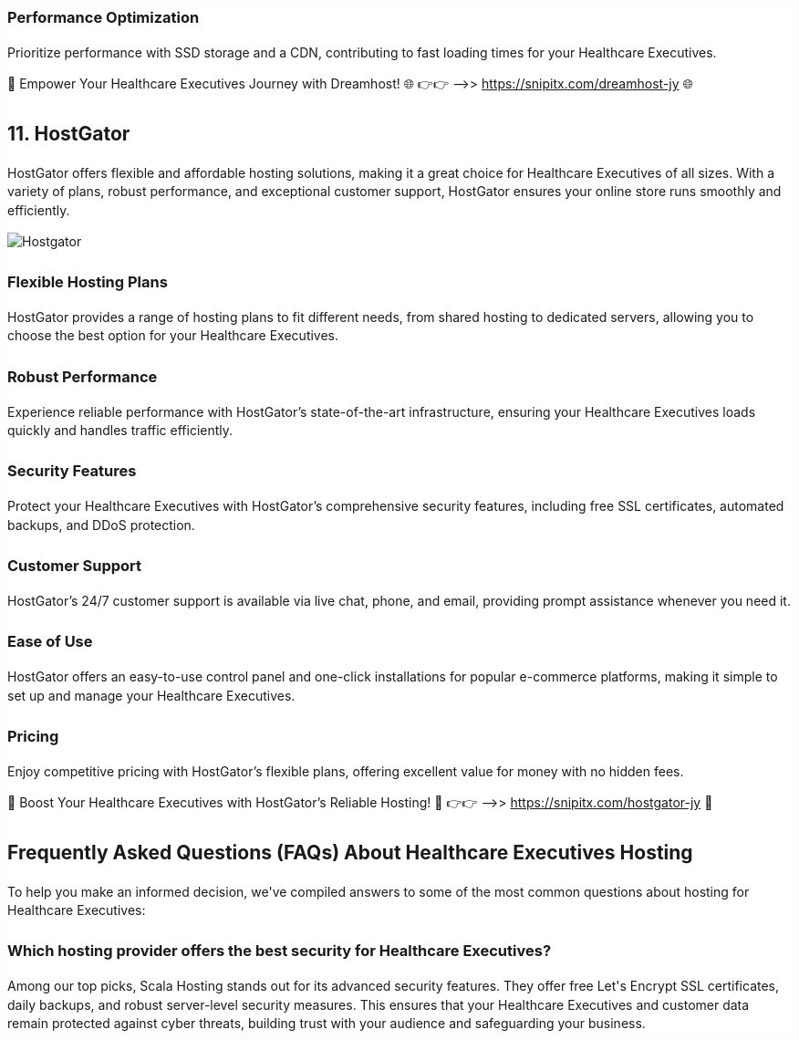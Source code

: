 ### Performance Optimization
Prioritize performance with SSD storage and a CDN, contributing to fast loading times for your Healthcare Executives.

🚀 Empower Your Healthcare Executives Journey with Dreamhost! 🌐
👉👉 -->> https://snipitx.com/dreamhost-jy 🌐

## 11. HostGator

HostGator offers flexible and affordable hosting solutions, making it a great choice for Healthcare Executives of all sizes. With a variety of plans, robust performance, and exceptional customer support, HostGator ensures your online store runs smoothly and efficiently.

![Hostgator](https://i.imgur.com/SNC0dSu.jpeg "Hostgator Hosting")

### Flexible Hosting Plans
HostGator provides a range of hosting plans to fit different needs, from shared hosting to dedicated servers, allowing you to choose the best option for your Healthcare Executives.

### Robust Performance
Experience reliable performance with HostGator’s state-of-the-art infrastructure, ensuring your Healthcare Executives loads quickly and handles traffic efficiently.

### Security Features
Protect your Healthcare Executives with HostGator’s comprehensive security features, including free SSL certificates, automated backups, and DDoS protection.

### Customer Support
HostGator’s 24/7 customer support is available via live chat, phone, and email, providing prompt assistance whenever you need it.

### Ease of Use
HostGator offers an easy-to-use control panel and one-click installations for popular e-commerce platforms, making it simple to set up and manage your Healthcare Executives.

### Pricing
Enjoy competitive pricing with HostGator’s flexible plans, offering excellent value for money with no hidden fees.

🌟 Boost Your Healthcare Executives with HostGator’s Reliable Hosting! 🚀
👉👉 -->> https://snipitx.com/hostgator-jy 🚀

## Frequently Asked Questions (FAQs) About Healthcare Executives Hosting

To help you make an informed decision, we've compiled answers to some of the most common questions about hosting for Healthcare Executives:

### Which hosting provider offers the best security for Healthcare Executives? 
Among our top picks, Scala Hosting stands out for its advanced security features. They offer free Let's Encrypt SSL certificates, daily backups, and robust server-level security measures. This ensures that your Healthcare Executives and customer data remain protected against cyber threats, building trust with your audience and safeguarding your business.
